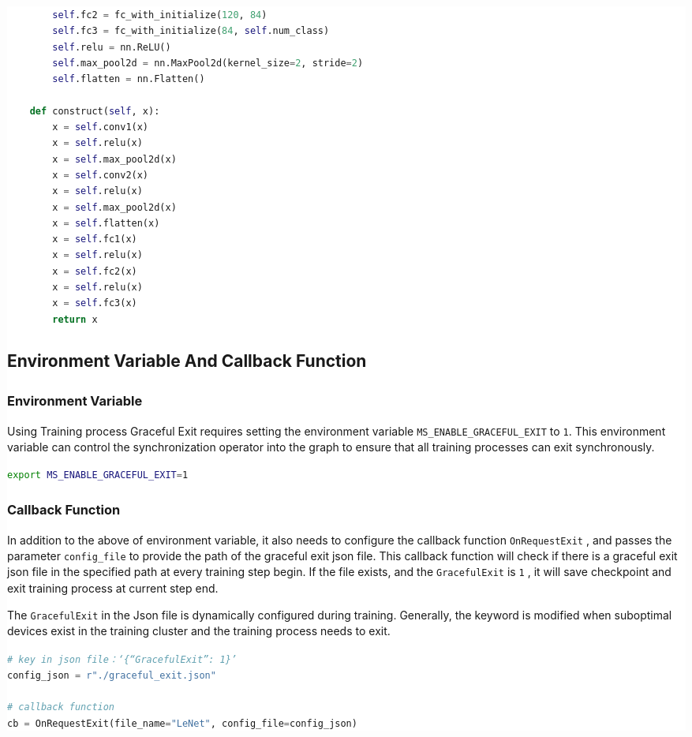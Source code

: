 ```python
        self.fc2 = fc_with_initialize(120, 84)
        self.fc3 = fc_with_initialize(84, self.num_class)
        self.relu = nn.ReLU()
        self.max_pool2d = nn.MaxPool2d(kernel_size=2, stride=2)
        self.flatten = nn.Flatten()

    def construct(self, x):
        x = self.conv1(x)
        x = self.relu(x)
        x = self.max_pool2d(x)
        x = self.conv2(x)
        x = self.relu(x)
        x = self.max_pool2d(x)
        x = self.flatten(x)
        x = self.fc1(x)
        x = self.relu(x)
        x = self.fc2(x)
        x = self.relu(x)
        x = self.fc3(x)
        return x
```

## Environment Variable And Callback Function

### Environment Variable

Using Training process Graceful Exit requires setting the environment variable `MS_ENABLE_GRACEFUL_EXIT` to `1`. This environment variable can control the synchronization operator into the graph to ensure that all training processes can exit synchronously.

```bash
export MS_ENABLE_GRACEFUL_EXIT=1
```

### Callback Function

In addition to the above of environment variable, it also needs to configure the callback function `OnRequestExit` , and passes the parameter `config_file` to provide the path of the graceful exit json file. This callback function will check if there is a graceful exit json file in the specified path at every training step begin. If the file exists, and the `GracefulExit` is `1` , it will save checkpoint and exit training process at current step end.

The `GracefulExit` in the Json file is dynamically configured during training. Generally, the keyword is modified when suboptimal devices exist in the training cluster and the training process needs to exit.

```python
# key in json file：‘{“GracefulExit”: 1}’
config_json = r"./graceful_exit.json"

# callback function
cb = OnRequestExit(file_name="LeNet", config_file=config_json)
```
